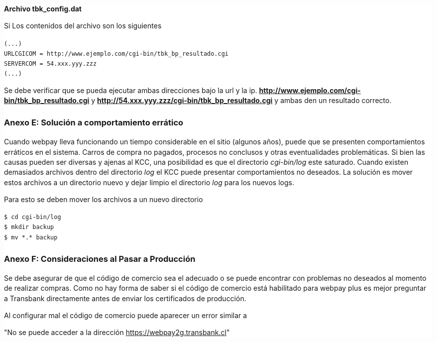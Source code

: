 **Archivo tbk_config.dat**

Si Los contenidos del archivo son los siguientes

```
(...)
URLCGICOM = http://www.ejemplo.com/cgi-bin/tbk_bp_resultado.cgi
SERVERCOM = 54.xxx.yyy.zzz
(...)
```

Se debe verificar que se pueda ejecutar ambas direcciones bajo la url y la ip.
**http://www.ejemplo.com/cgi-bin/tbk_bp_resultado.cgi** y **http://54.xxx.yyy.zzz/cgi-bin/tbk_bp_resultado.cgi** 
y ambas den un resultado correcto.

### Anexo E: Solución a comportamiento errático

Cuando webpay lleva funcionando un tiempo considerable en el sitio (algunos años), puede que se presenten comportamientos erráticos en el sistema. Carros de compra no pagados, procesos no conclusos y otras eventualidades problemáticas. 
Si bien las causas pueden ser diversas y ajenas al KCC, una posibilidad es que el directorio *cgi-bin/log* este saturado. Cuando existen demasiados archivos dentro del directorio *log* el KCC puede presentar comportamientos no deseados. La solución es mover estos archivos a un directorio nuevo y dejar limpio el directorio *log* para los nuevos logs.

Para esto se deben mover los archivos a un nuevo directorio
	
	$ cd cgi-bin/log
	$ mkdir backup
	$ mv *.* backup

### Anexo F: Consideraciones al Pasar a Producción
Se debe asegurar de que el código de comercio sea el adecuado o se puede encontrar con problemas no deseados al momento de realizar compras. Como no hay forma de saber si el código de comercio está habilitado para webpay plus es mejor preguntar a Transbank directamente antes de enviar los certificados de producción.

Al configurar mal el código de comercio puede aparecer un error similar a

"No se puede acceder a la dirección https://webpay2g.transbank.cl"
